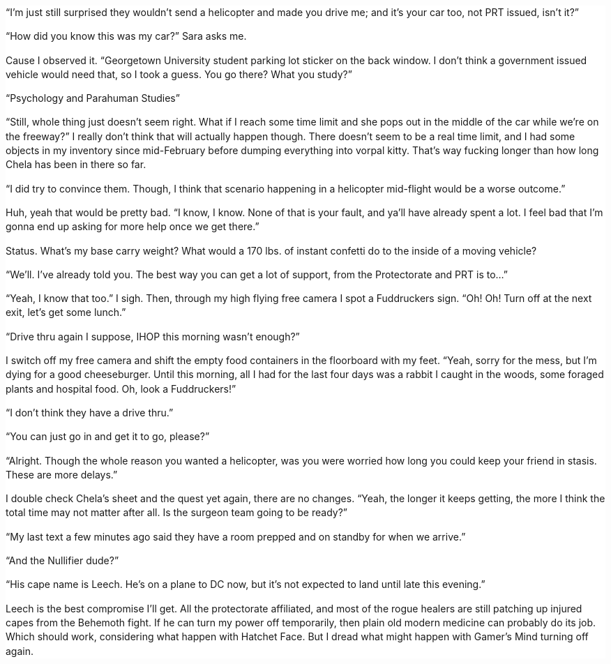 “I’m just still surprised they wouldn’t send a helicopter and made you drive me; and it’s your car too, not PRT issued, isn’t it?”

“How did you know this was my car?” Sara asks me.

Cause I observed it. “Georgetown University student parking lot sticker on the back window. I don’t think a government issued vehicle would need that, so I took a guess. You go there? What you study?”

“Psychology and Parahuman Studies”

“Still, whole thing just doesn’t seem right. What if I reach some time limit and she pops out in the middle of the car while we’re on the freeway?” I really don’t think that will actually happen though. There doesn’t seem to be a real time limit, and I had some objects in my inventory since mid-February before dumping everything into vorpal kitty. That’s way fucking longer than how long Chela has been in there so far.

“I did try to convince them. Though, I think that scenario happening in a helicopter mid-flight would be a worse outcome.”

Huh, yeah that would be pretty bad. “I know, I know. None of that is your fault, and ya’ll have already spent a lot. I feel bad that I’m gonna end up asking for more help once we get there.”

Status. What’s my base carry weight? What would a 170 lbs. of instant confetti do to the inside of a moving vehicle?

“We’ll. I’ve already told you. The best way you can get a lot of support, from the Protectorate and PRT is to…”

“Yeah, I know that too.” I sigh. Then, through my high flying free camera I spot a Fuddruckers sign. “Oh! Oh! Turn off at the next exit, let’s get some lunch.”

“Drive thru again I suppose, IHOP this morning wasn’t enough?”

I switch off my free camera and shift the empty food containers in the floorboard with my feet. “Yeah, sorry for the mess, but I’m dying for a good cheeseburger. Until this morning, all I had for the last four days was a rabbit I caught in the woods, some foraged plants and hospital food. Oh, look a Fuddruckers!”

“I don’t think they have a drive thru.”

“You can just go in and get it to go, please?”

“Alright. Though the whole reason you wanted a helicopter, was you were worried how long you could keep your friend in stasis. These are more delays.”

I double check Chela’s sheet and the quest yet again, there are no changes. “Yeah, the longer it keeps getting, the more I think the total time may not matter after all. Is the surgeon team going to be ready?”

“My last text a few minutes ago said they have a room prepped and on standby for when we arrive.”

“And the Nullifier dude?”

“His cape name is Leech. He’s on a plane to DC now, but it’s not expected to land until late this evening.”

Leech is the best compromise I’ll get. All the protectorate affiliated, and most of the rogue healers are still patching up injured capes from the Behemoth fight. If he can turn my power off temporarily, then plain old modern medicine can probably do its job. Which should work, considering what happen with Hatchet Face. But I dread what might happen with Gamer’s Mind turning off again.
